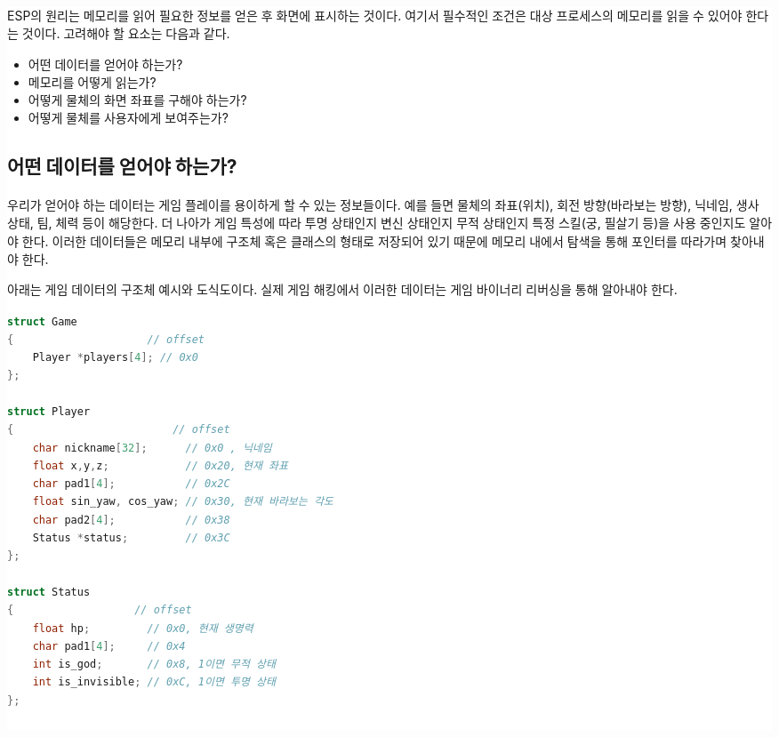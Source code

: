 ESP의 원리는 메모리를 읽어 필요한 정보를 얻은 후 화면에 표시하는 것이다. 여기서 필수적인 조건은 대상 프로세스의 메모리를 읽을 수 있어야 한다는 것이다. 고려해야 할 요소는 다음과 같다.

- 어떤 데이터를 얻어야 하는가?
- 메모리를 어떻게 읽는가?
- 어떻게 물체의 화면 좌표를 구해야 하는가?
- 어떻게 물체를 사용자에게 보여주는가?

## 어떤 데이터를 얻어야 하는가?

우리가 얻어야 하는 데이터는 게임 플레이를 용이하게 할 수 있는 정보들이다. 예를 들면 물체의 좌표(위치), 회전 방향(바라보는 방향), 닉네임, 생사 상태, 팀, 체력 등이 해당한다. 더 나아가 게임 특성에 따라 투명 상태인지 변신 상태인지 무적 상태인지 특정 스킬(궁, 필살기 등)을 사용 중인지도 알아야 한다. 이러한 데이터들은 메모리 내부에 구조체 혹은 클래스의 형태로 저장되어 있기 때문에 메모리 내에서 탐색을 통해 포인터를 따라가며 찾아내야 한다.

아래는 게임 데이터의 구조체 예시와 도식도이다. 실제 게임 해킹에서 이러한 데이터는 게임 바이너리 리버싱을 통해 알아내야 한다.

```cpp
struct Game
{                     // offset
	Player *players[4]; // 0x0
};

struct Player
{                         // offset
	char nickname[32];      // 0x0 , 닉네임
	float x,y,z;            // 0x20, 현재 좌표
	char pad1[4];           // 0x2C
	float sin_yaw, cos_yaw; // 0x30, 현재 바라보는 각도
	char pad2[4];           // 0x38
	Status *status;         // 0x3C
};

struct Status
{                   // offset
	float hp;         // 0x0, 현재 생명력
	char pad1[4];     // 0x4
	int is_god;       // 0x8, 1이면 무적 상태
	int is_invisible; // 0xC, 1이면 투명 상태
};
```

<div class="row justify-content-center" style="padding-bottom: 10px">
<div class="col-lg-6 col-md-8">